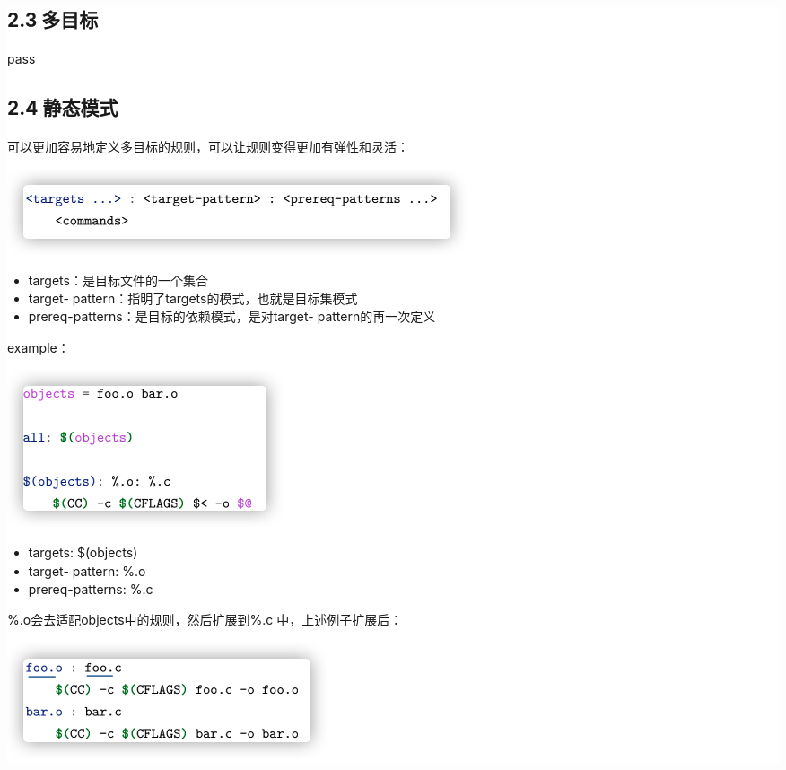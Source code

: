 ## 2.3 多目标

pass

## 2.4 静态模式

可以更加容易地定义多目标的规则，可以让规则变得更加有弹性和灵活：

<img src="pic/12.png" style="zoom:50%;" />

* targets：是目标文件的一个集合
* target- pattern：指明了targets的模式，也就是目标集模式
* prereq-patterns：是目标的依赖模式，是对target- pattern的再一次定义

example：

<img src="pic/13.png" style="zoom:50%;" />

* targets: $(objects)
* target- pattern: %.o
* prereq-patterns: %.c

%.o会去适配objects中的规则，然后扩展到%.c 中，上述例子扩展后：

<img src="pic/14.png" style="zoom:50%;" />
